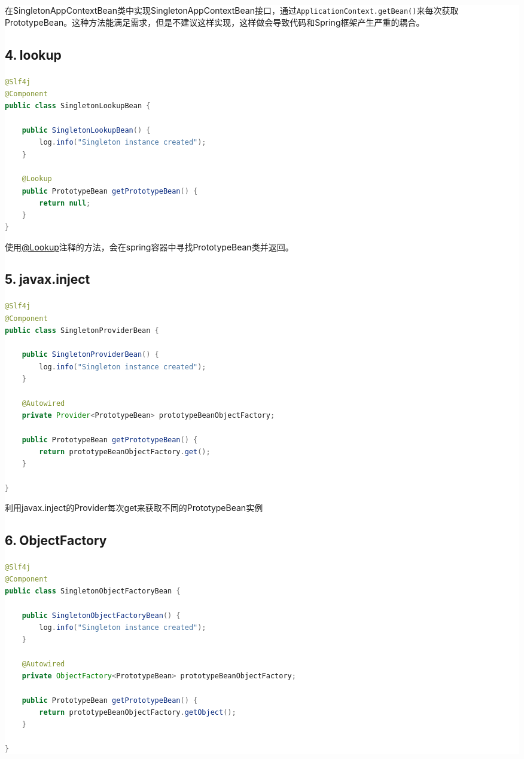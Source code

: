 在SingletonAppContextBean类中实现SingletonAppContextBean接口，通过`ApplicationContext.getBean()`来每次获取PrototypeBean。这种方法能满足需求，但是不建议这样实现，这样做会导致代码和Spring框架产生严重的耦合。

## 4. lookup

```java
@Slf4j
@Component
public class SingletonLookupBean {

    public SingletonLookupBean() {
        log.info("Singleton instance created");
    }

    @Lookup
    public PrototypeBean getPrototypeBean() {
        return null;
    }
}
```

使用[@Lookup](https://www.baeldung.com/spring-lookup)注释的方法，会在spring容器中寻找PrototypeBean类并返回。

## 5. javax.inject

```java
@Slf4j
@Component
public class SingletonProviderBean {

    public SingletonProviderBean() {
        log.info("Singleton instance created");
    }

    @Autowired
    private Provider<PrototypeBean> prototypeBeanObjectFactory;

    public PrototypeBean getPrototypeBean() {
        return prototypeBeanObjectFactory.get();
    }

}
```

利用javax.inject的Provider每次get来获取不同的PrototypeBean实例

## 6. ObjectFactory

```java
@Slf4j
@Component
public class SingletonObjectFactoryBean {

    public SingletonObjectFactoryBean() {
        log.info("Singleton instance created");
    }

    @Autowired
    private ObjectFactory<PrototypeBean> prototypeBeanObjectFactory;

    public PrototypeBean getPrototypeBean() {
        return prototypeBeanObjectFactory.getObject();
    }

}
```